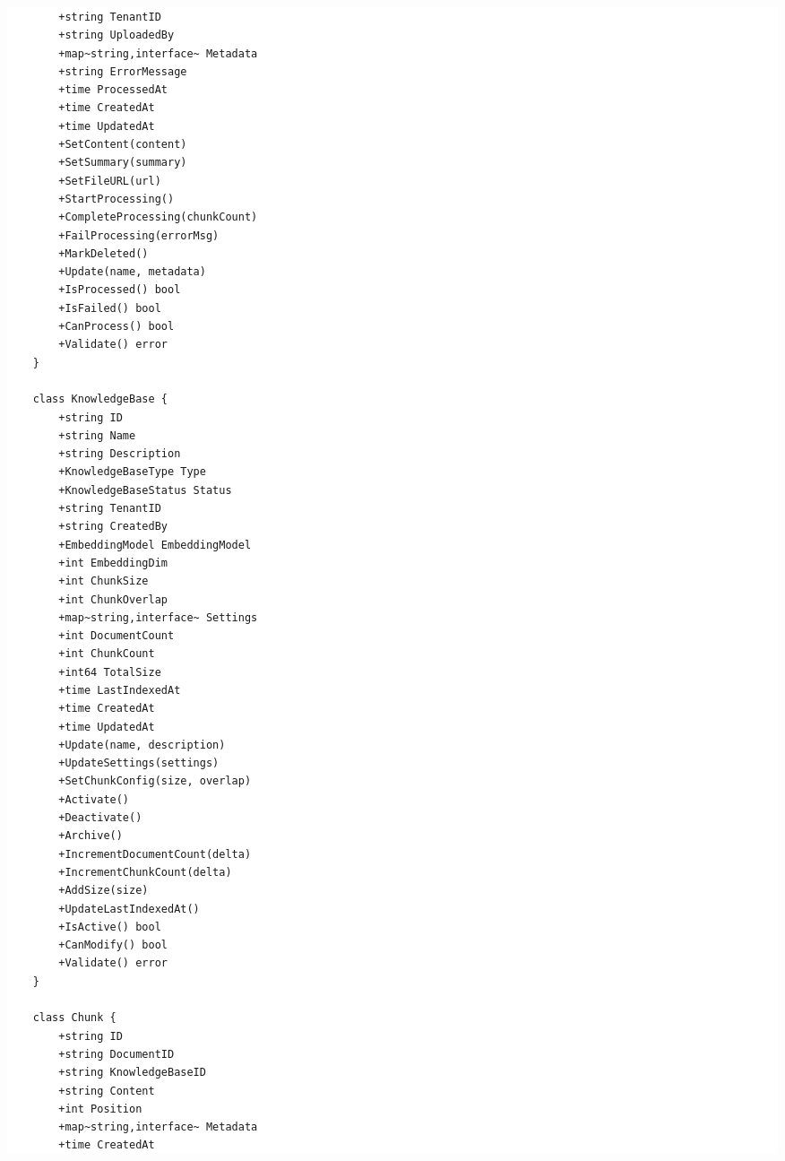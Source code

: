 ```mermaid
        +string TenantID
        +string UploadedBy
        +map~string,interface~ Metadata
        +string ErrorMessage
        +time ProcessedAt
        +time CreatedAt
        +time UpdatedAt
        +SetContent(content)
        +SetSummary(summary)
        +SetFileURL(url)
        +StartProcessing()
        +CompleteProcessing(chunkCount)
        +FailProcessing(errorMsg)
        +MarkDeleted()
        +Update(name, metadata)
        +IsProcessed() bool
        +IsFailed() bool
        +CanProcess() bool
        +Validate() error
    }

    class KnowledgeBase {
        +string ID
        +string Name
        +string Description
        +KnowledgeBaseType Type
        +KnowledgeBaseStatus Status
        +string TenantID
        +string CreatedBy
        +EmbeddingModel EmbeddingModel
        +int EmbeddingDim
        +int ChunkSize
        +int ChunkOverlap
        +map~string,interface~ Settings
        +int DocumentCount
        +int ChunkCount
        +int64 TotalSize
        +time LastIndexedAt
        +time CreatedAt
        +time UpdatedAt
        +Update(name, description)
        +UpdateSettings(settings)
        +SetChunkConfig(size, overlap)
        +Activate()
        +Deactivate()
        +Archive()
        +IncrementDocumentCount(delta)
        +IncrementChunkCount(delta)
        +AddSize(size)
        +UpdateLastIndexedAt()
        +IsActive() bool
        +CanModify() bool
        +Validate() error
    }

    class Chunk {
        +string ID
        +string DocumentID
        +string KnowledgeBaseID
        +string Content
        +int Position
        +map~string,interface~ Metadata
        +time CreatedAt
```